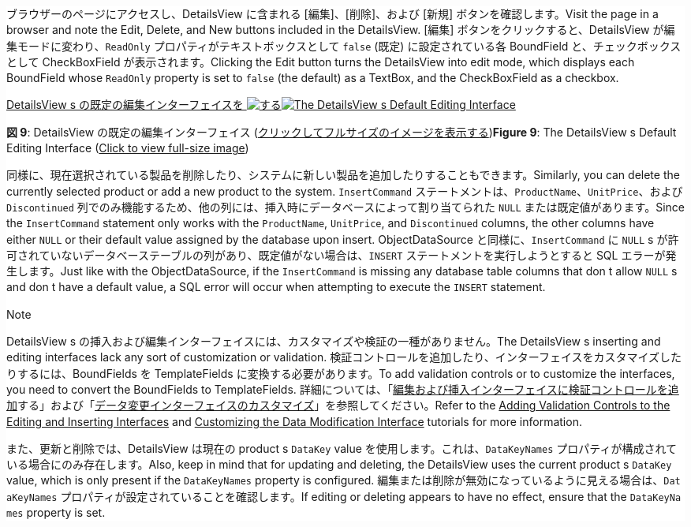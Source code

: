 <span data-ttu-id="fa9ca-220">ブラウザーのページにアクセスし、DetailsView に含まれる [編集]、[削除]、および [新規] ボタンを確認します。</span><span class="sxs-lookup"><span data-stu-id="fa9ca-220">Visit the page in a browser and note the Edit, Delete, and New buttons included in the DetailsView.</span></span> <span data-ttu-id="fa9ca-221">[編集] ボタンをクリックすると、DetailsView が編集モードに変わり、`ReadOnly` プロパティがテキストボックスとして `false` (既定) に設定されている各 BoundField と、チェックボックスとして CheckBoxField が表示されます。</span><span class="sxs-lookup"><span data-stu-id="fa9ca-221">Clicking the Edit button turns the DetailsView into edit mode, which displays each BoundField whose `ReadOnly` property is set to `false` (the default) as a TextBox, and the CheckBoxField as a checkbox.</span></span>

<span data-ttu-id="fa9ca-222">[DetailsView s の既定の編集インターフェイスを ![する](inserting-updating-and-deleting-data-with-the-sqldatasource-cs/_static/image9.gif)](inserting-updating-and-deleting-data-with-the-sqldatasource-cs/_static/image11.png)</span><span class="sxs-lookup"><span data-stu-id="fa9ca-222">[![The DetailsView s Default Editing Interface](inserting-updating-and-deleting-data-with-the-sqldatasource-cs/_static/image9.gif)](inserting-updating-and-deleting-data-with-the-sqldatasource-cs/_static/image11.png)</span></span>

<span data-ttu-id="fa9ca-223">**図 9**: DetailsView の既定の編集インターフェイス ([クリックしてフルサイズのイメージを表示する](inserting-updating-and-deleting-data-with-the-sqldatasource-cs/_static/image12.png))</span><span class="sxs-lookup"><span data-stu-id="fa9ca-223">**Figure 9**: The DetailsView s Default Editing Interface ([Click to view full-size image](inserting-updating-and-deleting-data-with-the-sqldatasource-cs/_static/image12.png))</span></span>

<span data-ttu-id="fa9ca-224">同様に、現在選択されている製品を削除したり、システムに新しい製品を追加したりすることもできます。</span><span class="sxs-lookup"><span data-stu-id="fa9ca-224">Similarly, you can delete the currently selected product or add a new product to the system.</span></span> <span data-ttu-id="fa9ca-225">`InsertCommand` ステートメントは、`ProductName`、`UnitPrice`、および `Discontinued` 列でのみ機能するため、他の列には、挿入時にデータベースによって割り当てられた `NULL` または既定値があります。</span><span class="sxs-lookup"><span data-stu-id="fa9ca-225">Since the `InsertCommand` statement only works with the `ProductName`, `UnitPrice`, and `Discontinued` columns, the other columns have either `NULL` or their default value assigned by the database upon insert.</span></span> <span data-ttu-id="fa9ca-226">ObjectDataSource と同様に、`InsertCommand` に `NULL` s が許可されていないデータベーステーブルの列があり、既定値がない場合は、`INSERT` ステートメントを実行しようとすると SQL エラーが発生します。</span><span class="sxs-lookup"><span data-stu-id="fa9ca-226">Just like with the ObjectDataSource, if the `InsertCommand` is missing any database table columns that don t allow `NULL` s and don t have a default value, a SQL error will occur when attempting to execute the `INSERT` statement.</span></span>

> [!NOTE]
> <span data-ttu-id="fa9ca-227">DetailsView s の挿入および編集インターフェイスには、カスタマイズや検証の一種がありません。</span><span class="sxs-lookup"><span data-stu-id="fa9ca-227">The DetailsView s inserting and editing interfaces lack any sort of customization or validation.</span></span> <span data-ttu-id="fa9ca-228">検証コントロールを追加したり、インターフェイスをカスタマイズしたりするには、BoundFields を TemplateFields に変換する必要があります。</span><span class="sxs-lookup"><span data-stu-id="fa9ca-228">To add validation controls or to customize the interfaces, you need to convert the BoundFields to TemplateFields.</span></span> <span data-ttu-id="fa9ca-229">詳細については、「[編集および挿入インターフェイスに検証コントロールを追加](../editing-inserting-and-deleting-data/adding-validation-controls-to-the-editing-and-inserting-interfaces-cs.md)する」および「[データ変更インターフェイスのカスタマイズ](../editing-inserting-and-deleting-data/customizing-the-data-modification-interface-cs.md)」を参照してください。</span><span class="sxs-lookup"><span data-stu-id="fa9ca-229">Refer to the [Adding Validation Controls to the Editing and Inserting Interfaces](../editing-inserting-and-deleting-data/adding-validation-controls-to-the-editing-and-inserting-interfaces-cs.md) and [Customizing the Data Modification Interface](../editing-inserting-and-deleting-data/customizing-the-data-modification-interface-cs.md) tutorials for more information.</span></span>

<span data-ttu-id="fa9ca-230">また、更新と削除では、DetailsView は現在の product s `DataKey` value を使用します。これは、`DataKeyNames` プロパティが構成されている場合にのみ存在します。</span><span class="sxs-lookup"><span data-stu-id="fa9ca-230">Also, keep in mind that for updating and deleting, the DetailsView uses the current product s `DataKey` value, which is only present if the `DataKeyNames` property is configured.</span></span> <span data-ttu-id="fa9ca-231">編集または削除が無効になっているように見える場合は、`DataKeyNames` プロパティが設定されていることを確認します。</span><span class="sxs-lookup"><span data-stu-id="fa9ca-231">If editing or deleting appears to have no effect, ensure that the `DataKeyNames` property is set.</span></span>
